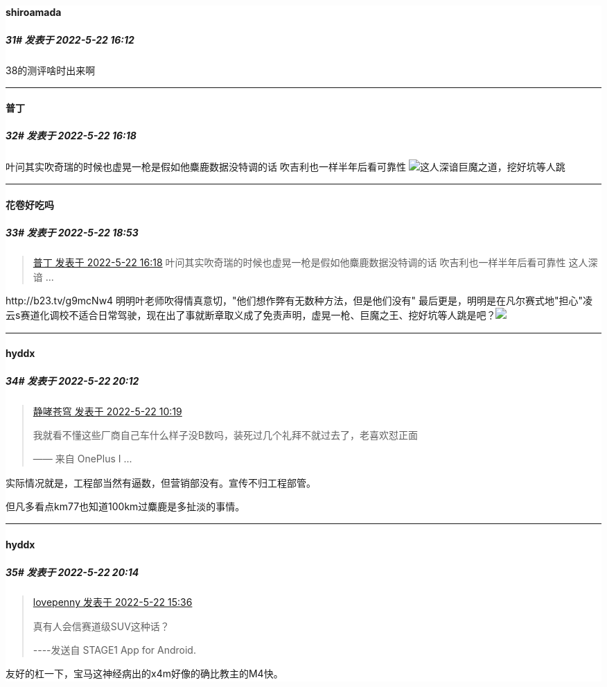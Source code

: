 ####  shiroamada  
##### 31#       发表于 2022-5-22 16:12

38的测评啥时出来啊

*****

####  普丁  
##### 32#       发表于 2022-5-22 16:18

叶问其实吹奇瑞的时候也虚晃一枪是假如他麋鹿数据没特调的话
吹吉利也一样半年后看可靠性
<img src="https://static.saraba1st.com/image/smiley/face2017/037.png" referrerpolicy="no-referrer">这人深谙巨魔之道，挖好坑等人跳

*****

####  花卷好吃吗  
##### 33#       发表于 2022-5-22 18:53

<blockquote><a href="httphttps://bbs.saraba1st.com/2b/forum.php?mod=redirect&amp;goto=findpost&amp;pid=55943812&amp;ptid=2070761" target="_blank">普丁 发表于 2022-5-22 16:18</a>
叶问其实吹奇瑞的时候也虚晃一枪是假如他麋鹿数据没特调的话
吹吉利也一样半年后看可靠性
这人深谙 ...</blockquote>
http://b23.tv/g9mcNw4
明明叶老师吹得情真意切，"他们想作弊有无数种方法，但是他们没有"
最后更是，明明是在凡尔赛式地"担心"凌云s赛道化调校不适合日常驾驶，现在出了事就断章取义成了免责声明，虚晃一枪、巨魔之王、挖好坑等人跳是吧？<img src="https://static.saraba1st.com/image/smiley/face2017/047.png" referrerpolicy="no-referrer">

*****

####  hyddx  
##### 34#       发表于 2022-5-22 20:12

<blockquote><a href="httphttps://bbs.saraba1st.com/2b/forum.php?mod=redirect&amp;goto=findpost&amp;pid=55940138&amp;ptid=2070761" target="_blank">静哮苍穹 发表于 2022-5-22 10:19</a>

我就看不懂这些厂商自己车什么样子没B数吗，装死过几个礼拜不就过去了，老喜欢怼正面

—— 来自 OnePlus I ...</blockquote>
实际情况就是，工程部当然有逼数，但营销部没有。宣传不归工程部管。

但凡多看点km77也知道100km过麋鹿是多扯淡的事情。

*****

####  hyddx  
##### 35#       发表于 2022-5-22 20:14

<blockquote><a href="httphttps://bbs.saraba1st.com/2b/forum.php?mod=redirect&amp;goto=findpost&amp;pid=55943390&amp;ptid=2070761" target="_blank">lovepenny 发表于 2022-5-22 15:36</a>

真有人会信赛道级SUV这种话？

----发送自 STAGE1 App for Android.</blockquote>
友好的杠一下，宝马这神经病出的x4m好像的确比教主的M4快。
